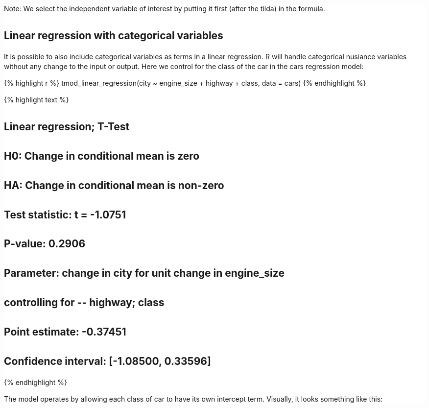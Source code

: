 Note: We select the independent variable of interest by putting it first (after
the tilda) in the formula.

## Linear regression with categorical variables

It is possible to also include categorical variables as terms in a linear
regression. R will handle categorical nusiance variables without any
change to the input or output. Here we control for the class of the car in
the cars regression model:


{% highlight r %}
tmod_linear_regression(city ~ engine_size + highway + class, data = cars)
{% endhighlight %}



{% highlight text %}
## 
## Linear regression; T-Test
## 
## 	H0: Change in conditional mean is zero
## 	HA: Change in conditional mean is non-zero
## 
## 	Test statistic: t = -1.0751
## 	P-value: 0.2906
## 
## 	Parameter: change in city for unit change in engine_size
## 	            controlling for -- highway; class
## 	Point estimate: -0.37451
## 	Confidence interval: [-1.08500,  0.33596]
{% endhighlight %}

The model operates by allowing each class of car to have its own intercept
term. Visually, it looks something like this:
